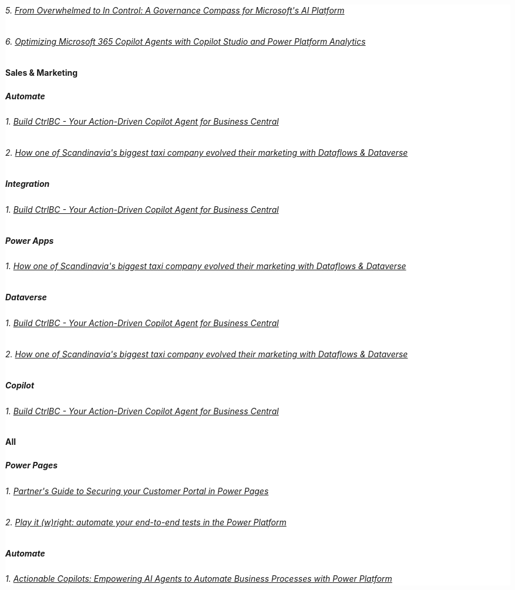 ###### 5. [From Overwhelmed to In Control: A Governance Compass for Microsoft's AI Platform](https://www.directionsforpartners.com/conferences-and-events/directions/emea2025/session-list?session=990271)
###### 6. [Optimizing Microsoft 365 Copilot Agents with Copilot Studio and Power Platform Analytics](https://www.directionsforpartners.com/conferences-and-events/directions/emea2025/session-list?session=995674)
#### Sales & Marketing
##### Automate
###### 1. [Build CtrlBC - Your Action-Driven Copilot Agent for Business Central](https://www.directionsforpartners.com/conferences-and-events/directions/emea2025/session-list?session=974816)
###### 2. [How one of Scandinavia's biggest taxi company evolved their marketing with Dataflows & Dataverse](https://www.directionsforpartners.com/conferences-and-events/directions/emea2025/session-list?session=965781)
##### Integration
###### 1. [Build CtrlBC - Your Action-Driven Copilot Agent for Business Central](https://www.directionsforpartners.com/conferences-and-events/directions/emea2025/session-list?session=974816)
##### Power Apps
###### 1. [How one of Scandinavia's biggest taxi company evolved their marketing with Dataflows & Dataverse](https://www.directionsforpartners.com/conferences-and-events/directions/emea2025/session-list?session=965781)
##### Dataverse
###### 1. [Build CtrlBC - Your Action-Driven Copilot Agent for Business Central](https://www.directionsforpartners.com/conferences-and-events/directions/emea2025/session-list?session=974816)
###### 2. [How one of Scandinavia's biggest taxi company evolved their marketing with Dataflows & Dataverse](https://www.directionsforpartners.com/conferences-and-events/directions/emea2025/session-list?session=965781)
##### Copilot
###### 1. [Build CtrlBC - Your Action-Driven Copilot Agent for Business Central](https://www.directionsforpartners.com/conferences-and-events/directions/emea2025/session-list?session=974816)
#### All
##### Power Pages
###### 1. [Partner's Guide to Securing your Customer Portal in Power Pages](https://www.directionsforpartners.com/conferences-and-events/directions/emea2025/session-list?session=999089)
###### 2. [Play it (w)right: automate your end-to-end tests in the Power Platform](https://www.directionsforpartners.com/conferences-and-events/directions/emea2025/session-list?session=930931)
##### Automate
###### 1. [Actionable Copilots: Empowering AI Agents to Automate Business Processes with Power Platform](https://www.directionsforpartners.com/conferences-and-events/directions/emea2025/session-list?session=995676)